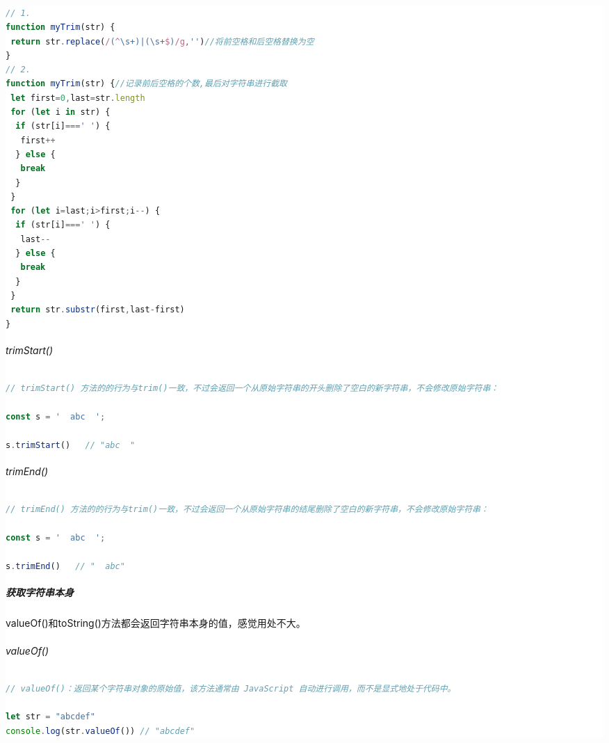```js
// 1.
function myTrim(str) {
 return str.replace(/(^\s+)|(\s+$)/g,'')//将前空格和后空格替换为空
}
// 2.
function myTrim(str) {//记录前后空格的个数,最后对字符串进行截取
 let first=0,last=str.length
 for (let i in str) {
  if (str[i]===' ') {
   first++
  } else {
   break
  }
 }
 for (let i=last;i>first;i--) {
  if (str[i]===' ') {
   last--
  } else {
   break
  }
 }
 return str.substr(first,last-first)
}
```



###### trimStart()

```js
// trimStart() 方法的的行为与trim()一致，不过会返回一个从原始字符串的开头删除了空白的新字符串，不会修改原始字符串：

const s = '  abc  ';

s.trimStart()   // "abc  "
```

###### trimEnd()

```js
// trimEnd() 方法的的行为与trim()一致，不过会返回一个从原始字符串的结尾删除了空白的新字符串，不会修改原始字符串：

const s = '  abc  ';

s.trimEnd()   // "  abc"
```

##### 获取字符串本身

valueOf()和toString()方法都会返回字符串本身的值，感觉用处不大。

###### valueOf()

```js
// valueOf()：返回某个字符串对象的原始值，该方法通常由 JavaScript 自动进行调用，而不是显式地处于代码中。

let str = "abcdef"
console.log(str.valueOf()) // "abcdef"
```
